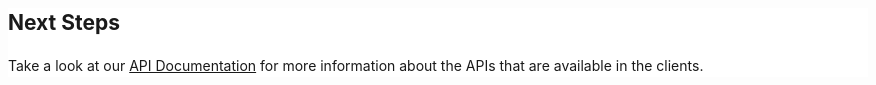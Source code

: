 ## Next Steps

Take a look at our [API Documentation][apiref] for more information about the APIs that are available in the clients.

[agentscreateorupdatesample]: https://github.com/Azure/azure-sdk-for-js/blob/main/sdk/storagemover/arm-storagemover/samples/v1/typescript/src/agentsCreateOrUpdateSample.ts
[agentsdeletesample]: https://github.com/Azure/azure-sdk-for-js/blob/main/sdk/storagemover/arm-storagemover/samples/v1/typescript/src/agentsDeleteSample.ts
[agentsgetsample]: https://github.com/Azure/azure-sdk-for-js/blob/main/sdk/storagemover/arm-storagemover/samples/v1/typescript/src/agentsGetSample.ts
[agentslistsample]: https://github.com/Azure/azure-sdk-for-js/blob/main/sdk/storagemover/arm-storagemover/samples/v1/typescript/src/agentsListSample.ts
[agentsupdatesample]: https://github.com/Azure/azure-sdk-for-js/blob/main/sdk/storagemover/arm-storagemover/samples/v1/typescript/src/agentsUpdateSample.ts
[endpointscreateorupdatesample]: https://github.com/Azure/azure-sdk-for-js/blob/main/sdk/storagemover/arm-storagemover/samples/v1/typescript/src/endpointsCreateOrUpdateSample.ts
[endpointsdeletesample]: https://github.com/Azure/azure-sdk-for-js/blob/main/sdk/storagemover/arm-storagemover/samples/v1/typescript/src/endpointsDeleteSample.ts
[endpointsgetsample]: https://github.com/Azure/azure-sdk-for-js/blob/main/sdk/storagemover/arm-storagemover/samples/v1/typescript/src/endpointsGetSample.ts
[endpointslistsample]: https://github.com/Azure/azure-sdk-for-js/blob/main/sdk/storagemover/arm-storagemover/samples/v1/typescript/src/endpointsListSample.ts
[endpointsupdatesample]: https://github.com/Azure/azure-sdk-for-js/blob/main/sdk/storagemover/arm-storagemover/samples/v1/typescript/src/endpointsUpdateSample.ts
[jobdefinitionscreateorupdatesample]: https://github.com/Azure/azure-sdk-for-js/blob/main/sdk/storagemover/arm-storagemover/samples/v1/typescript/src/jobDefinitionsCreateOrUpdateSample.ts
[jobdefinitionsdeletesample]: https://github.com/Azure/azure-sdk-for-js/blob/main/sdk/storagemover/arm-storagemover/samples/v1/typescript/src/jobDefinitionsDeleteSample.ts
[jobdefinitionsgetsample]: https://github.com/Azure/azure-sdk-for-js/blob/main/sdk/storagemover/arm-storagemover/samples/v1/typescript/src/jobDefinitionsGetSample.ts
[jobdefinitionslistsample]: https://github.com/Azure/azure-sdk-for-js/blob/main/sdk/storagemover/arm-storagemover/samples/v1/typescript/src/jobDefinitionsListSample.ts
[jobdefinitionsstartjobsample]: https://github.com/Azure/azure-sdk-for-js/blob/main/sdk/storagemover/arm-storagemover/samples/v1/typescript/src/jobDefinitionsStartJobSample.ts
[jobdefinitionsstopjobsample]: https://github.com/Azure/azure-sdk-for-js/blob/main/sdk/storagemover/arm-storagemover/samples/v1/typescript/src/jobDefinitionsStopJobSample.ts
[jobdefinitionsupdatesample]: https://github.com/Azure/azure-sdk-for-js/blob/main/sdk/storagemover/arm-storagemover/samples/v1/typescript/src/jobDefinitionsUpdateSample.ts
[jobrunsgetsample]: https://github.com/Azure/azure-sdk-for-js/blob/main/sdk/storagemover/arm-storagemover/samples/v1/typescript/src/jobRunsGetSample.ts
[jobrunslistsample]: https://github.com/Azure/azure-sdk-for-js/blob/main/sdk/storagemover/arm-storagemover/samples/v1/typescript/src/jobRunsListSample.ts
[operationslistsample]: https://github.com/Azure/azure-sdk-for-js/blob/main/sdk/storagemover/arm-storagemover/samples/v1/typescript/src/operationsListSample.ts
[projectscreateorupdatesample]: https://github.com/Azure/azure-sdk-for-js/blob/main/sdk/storagemover/arm-storagemover/samples/v1/typescript/src/projectsCreateOrUpdateSample.ts
[projectsdeletesample]: https://github.com/Azure/azure-sdk-for-js/blob/main/sdk/storagemover/arm-storagemover/samples/v1/typescript/src/projectsDeleteSample.ts
[projectsgetsample]: https://github.com/Azure/azure-sdk-for-js/blob/main/sdk/storagemover/arm-storagemover/samples/v1/typescript/src/projectsGetSample.ts
[projectslistsample]: https://github.com/Azure/azure-sdk-for-js/blob/main/sdk/storagemover/arm-storagemover/samples/v1/typescript/src/projectsListSample.ts
[projectsupdatesample]: https://github.com/Azure/azure-sdk-for-js/blob/main/sdk/storagemover/arm-storagemover/samples/v1/typescript/src/projectsUpdateSample.ts
[storagemoverscreateorupdatesample]: https://github.com/Azure/azure-sdk-for-js/blob/main/sdk/storagemover/arm-storagemover/samples/v1/typescript/src/storageMoversCreateOrUpdateSample.ts
[storagemoversdeletesample]: https://github.com/Azure/azure-sdk-for-js/blob/main/sdk/storagemover/arm-storagemover/samples/v1/typescript/src/storageMoversDeleteSample.ts
[storagemoversgetsample]: https://github.com/Azure/azure-sdk-for-js/blob/main/sdk/storagemover/arm-storagemover/samples/v1/typescript/src/storageMoversGetSample.ts
[storagemoverslistbysubscriptionsample]: https://github.com/Azure/azure-sdk-for-js/blob/main/sdk/storagemover/arm-storagemover/samples/v1/typescript/src/storageMoversListBySubscriptionSample.ts
[storagemoverslistsample]: https://github.com/Azure/azure-sdk-for-js/blob/main/sdk/storagemover/arm-storagemover/samples/v1/typescript/src/storageMoversListSample.ts
[storagemoversupdatesample]: https://github.com/Azure/azure-sdk-for-js/blob/main/sdk/storagemover/arm-storagemover/samples/v1/typescript/src/storageMoversUpdateSample.ts
[apiref]: https://docs.microsoft.com/javascript/api/@azure/arm-storagemover?view=azure-node-preview
[freesub]: https://azure.microsoft.com/free/
[package]: https://github.com/Azure/azure-sdk-for-js/tree/main/sdk/storagemover/arm-storagemover/README.md
[typescript]: https://www.typescriptlang.org/docs/home.html
